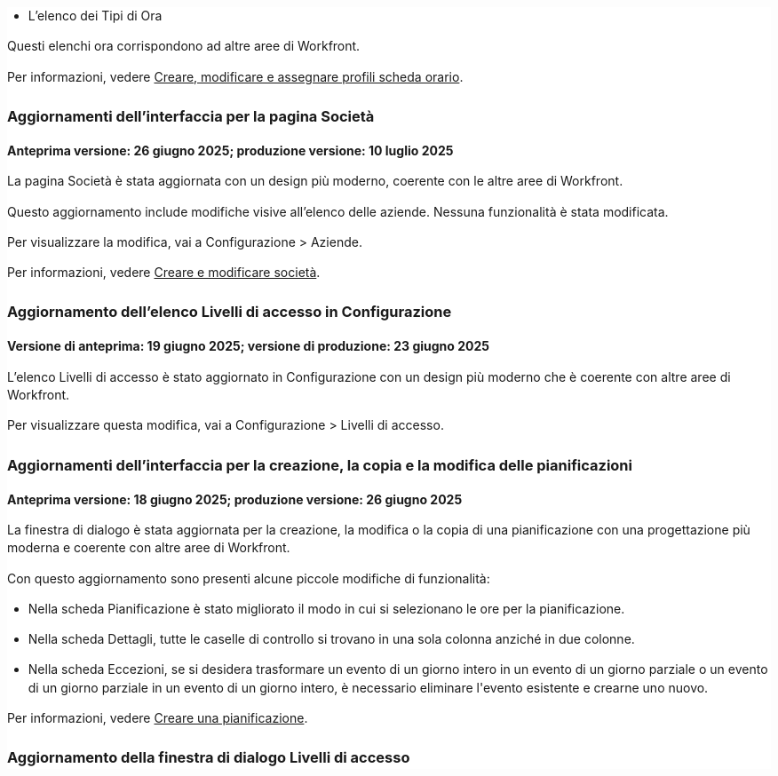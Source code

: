 * L’elenco dei Tipi di Ora

Questi elenchi ora corrispondono ad altre aree di Workfront.

Per informazioni, vedere [Creare, modificare e assegnare profili scheda orario](/help/quicksilver/timesheets/create-and-manage-timesheets/create-timesheet-profiles.md).

### Aggiornamenti dell’interfaccia per la pagina Società

**Anteprima versione: 26 giugno 2025; produzione versione: 10 luglio 2025**

La pagina Società è stata aggiornata con un design più moderno, coerente con le altre aree di Workfront.

Questo aggiornamento include modifiche visive all’elenco delle aziende. Nessuna funzionalità è stata modificata.

Per visualizzare la modifica, vai a Configurazione > Aziende.

Per informazioni, vedere [Creare e modificare società](/help/quicksilver/administration-and-setup/set-up-workfront/organizational-setup/create-and-edit-companies.md).


### Aggiornamento dell’elenco Livelli di accesso in Configurazione

**Versione di anteprima: 19 giugno 2025; versione di produzione: 23 giugno 2025**

L’elenco Livelli di accesso è stato aggiornato in Configurazione con un design più moderno che è coerente con altre aree di Workfront.

Per visualizzare questa modifica, vai a Configurazione > Livelli di accesso.


### Aggiornamenti dell’interfaccia per la creazione, la copia e la modifica delle pianificazioni

**Anteprima versione: 18 giugno 2025; produzione versione: 26 giugno 2025**

La finestra di dialogo è stata aggiornata per la creazione, la modifica o la copia di una pianificazione con una progettazione più moderna e coerente con altre aree di Workfront.

Con questo aggiornamento sono presenti alcune piccole modifiche di funzionalità:

* Nella scheda Pianificazione è stato migliorato il modo in cui si selezionano le ore per la pianificazione.

* Nella scheda Dettagli, tutte le caselle di controllo si trovano in una sola colonna anziché in due colonne.

* Nella scheda Eccezioni, se si desidera trasformare un evento di un giorno intero in un evento di un giorno parziale o un evento di un giorno parziale in un evento di un giorno intero, è necessario eliminare l&#39;evento esistente e crearne uno nuovo.


Per informazioni, vedere [Creare una pianificazione](/help/quicksilver/administration-and-setup/set-up-workfront/configure-timesheets-schedules/create-schedules.md).

### Aggiornamento della finestra di dialogo Livelli di accesso
